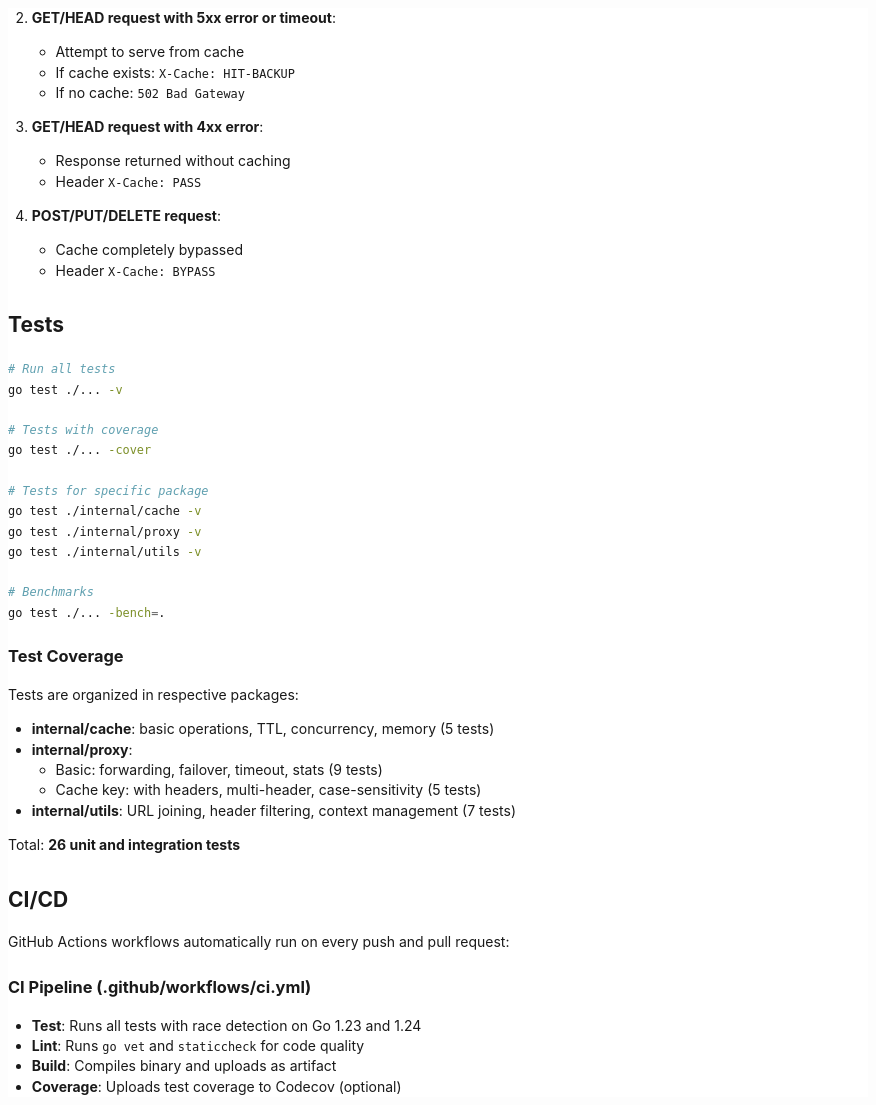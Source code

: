 2. **GET/HEAD request with 5xx error or timeout**:
   - Attempt to serve from cache
   - If cache exists: `X-Cache: HIT-BACKUP`
   - If no cache: `502 Bad Gateway`

3. **GET/HEAD request with 4xx error**:
   - Response returned without caching
   - Header `X-Cache: PASS`

4. **POST/PUT/DELETE request**:
   - Cache completely bypassed
   - Header `X-Cache: BYPASS`

## Tests

```bash
# Run all tests
go test ./... -v

# Tests with coverage
go test ./... -cover

# Tests for specific package
go test ./internal/cache -v
go test ./internal/proxy -v
go test ./internal/utils -v

# Benchmarks
go test ./... -bench=.
```

### Test Coverage

Tests are organized in respective packages:

- **internal/cache**: basic operations, TTL, concurrency, memory (5 tests)
- **internal/proxy**:
  - Basic: forwarding, failover, timeout, stats (9 tests)
  - Cache key: with headers, multi-header, case-sensitivity (5 tests)
- **internal/utils**: URL joining, header filtering, context management (7 tests)

Total: **26 unit and integration tests**

## CI/CD

GitHub Actions workflows automatically run on every push and pull request:

### CI Pipeline (.github/workflows/ci.yml)
- **Test**: Runs all tests with race detection on Go 1.23 and 1.24
- **Lint**: Runs `go vet` and `staticcheck` for code quality
- **Build**: Compiles binary and uploads as artifact
- **Coverage**: Uploads test coverage to Codecov (optional)
